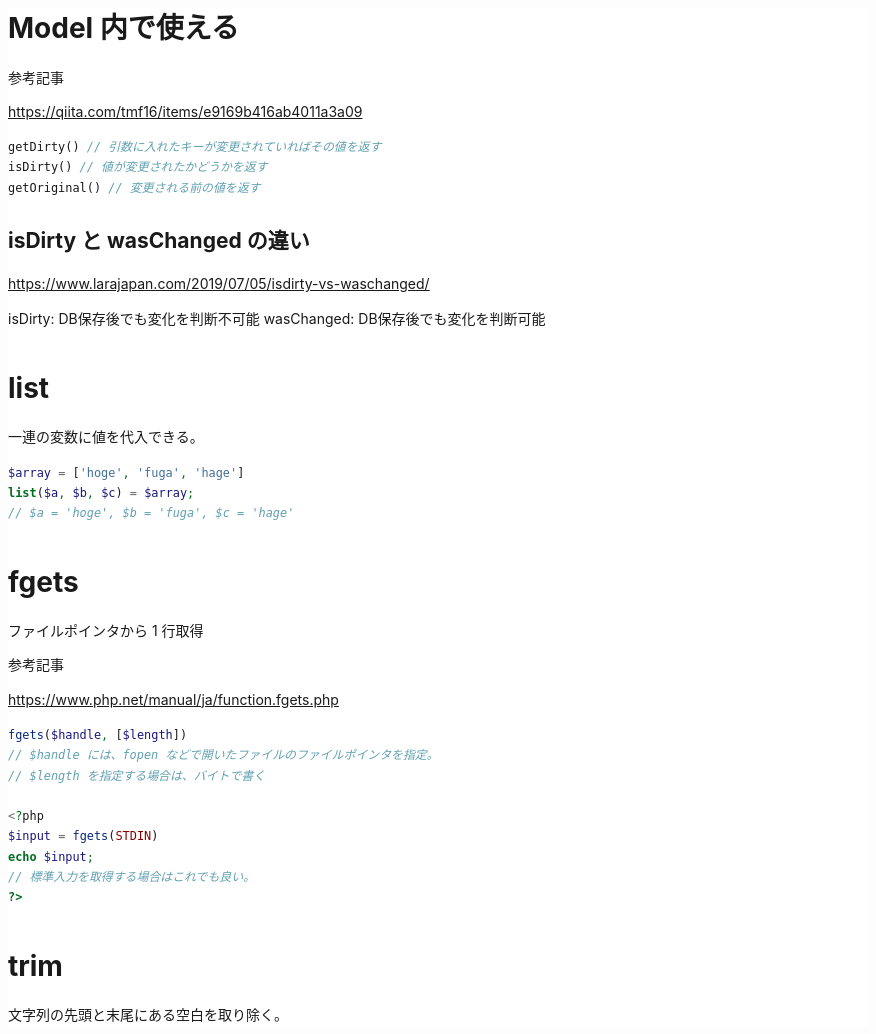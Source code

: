 # Model 内で使える

参考記事

https://qiita.com/tmf16/items/e9169b416ab4011a3a09

```php
getDirty() // 引数に入れたキーが変更されていればその値を返す
isDirty() // 値が変更されたかどうかを返す
getOriginal() // 変更される前の値を返す
```

## isDirty と wasChanged の違い

https://www.larajapan.com/2019/07/05/isdirty-vs-waschanged/

isDirty: DB保存後でも変化を判断不可能
wasChanged: DB保存後でも変化を判断可能

# list

一連の変数に値を代入できる。

```php
$array = ['hoge', 'fuga', 'hage']
list($a, $b, $c) = $array;
// $a = 'hoge', $b = 'fuga', $c = 'hage'
```

# fgets

ファイルポインタから 1 行取得

参考記事

https://www.php.net/manual/ja/function.fgets.php

```php
fgets($handle, [$length])
// $handle には、fopen などで開いたファイルのファイルポインタを指定。
// $length を指定する場合は、バイトで書く

<?php
$input = fgets(STDIN)
echo $input;
// 標準入力を取得する場合はこれでも良い。
?>
```

# trim

文字列の先頭と末尾にある空白を取り除く。
